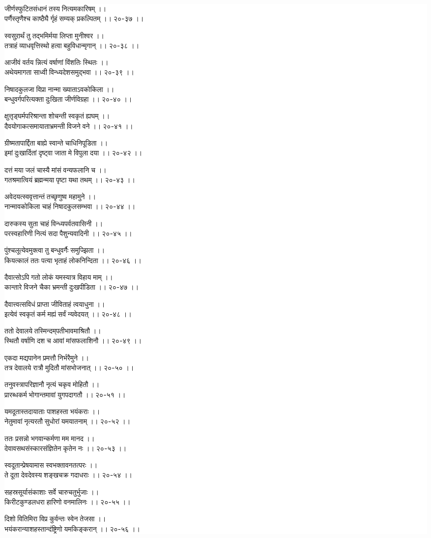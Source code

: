 जीर्णस्फुटितसंधानं तस्य नित्यमकारिषम् ।।  
पर्णैस्तृणैश्च काष्ठैघै र्गृहं सम्यक् प्रकल्पितम् ।। २०-३७ ।।  
  
स्वसुऱार्थं तु तद्भमिर्मया लिप्ता मुनीश्वर ।।  
तत्राहं व्याधवृत्तिस्थो हत्वा बहुविधान्मृगान् ।। २०-३८ ।।  
  
आजीवं वर्तय न्नित्यं वर्षाणां विंशतिः स्थितः ।।  
अथेयमागता साध्वी विन्ध्यदेशसमुद्भवा ।। २०-३९ ।।  
  
निषादकुलजा विप्रा नान्मा ख्याताऽवकोकिला ।।  
बन्धुवर्गपरित्यक्ता दुःखिता जीर्णविग्रहा ।। २०-४० ।।  
  
क्षुत्तृड्घर्मपरिश्रान्ता शोचन्ती स्वकृतं ह्यघम् ।।  
दैवयोगाकत्समायाताभ्रमन्ती विजने वने ।। २०-४१ ।।  
  
ग्रीष्मतापार्द्दिता बाह्ये स्वान्ते चाधिनिपूडिता ।।  
इमां दुःखार्दितां दृष्ट्वा जाता मे विपुला दया ।। २०-४२ ।।  
  
दत्तं मया जलं चास्यै मांसं वन्यफलानि च ।।  
गतश्रमात्वियं ब्रह्मन्मया पृष्टा यथा तथम् ।। २०-४३ ।।  
  
अवेदयत्स्ववृत्तान्तं तच्छृणुष्व महामुने ।।  
नान्मावकोकिला चाहं निषादकुलसम्भवा ।। २०-४४ ।।  
  
दारुकस्य सुता चाहं विन्ध्यपर्वतवासिनी ।।  
परस्वहारिणी नित्यं सदा पैशुन्यवादिनी ।। २०-४५ ।।  
  
पुंश्चलूत्येवमुक्त्वा तु बन्धुवर्गैः समुज्झिता ।।  
कियत्कालं ततः पत्या भृताहं लोकनिन्दिता ।। २०-४६ ।।  
  
दैवात्सोऽपि गतो लोकं यमस्यात्र विहाय माम् ।।  
कान्तारे विजने चैका भ्रमन्ती दुःखपीडिता ।। २०-४७ ।।  
  
दैवात्त्वत्सविधं प्राप्ता जीविताहं त्वयाधुना ।।  
इत्येवं स्वकृतं कर्म मह्यं सर्वं न्यवेदयत् ।। २०-४८ ।।  
  
ततो देवालये तस्मिन्दम्‌पतीभावमाश्रितौ ।।  
स्थितौ वर्षाणि दश च आवां मांसफलाशिनौ ।। २०-४९ ।।  
  
एकदा मद्यपानेन प्रमत्तौ निर्भरैमुने ।।  
तत्र देवालये रात्रौ मुदितौ मांसभोजनात् ।। २०-५० ।।  
  
तनुवस्त्रापरिज्ञानौ नृत्यं चकृव मोहितौ ।।  
प्रारब्धकर्म भोगान्तमावां युगपदागतौ ।। २०-५१ ।।  
  
यमदूतास्तदायाताः पाशहस्ता भयंकराः ।।  
नेतुमावां नृत्यरतौ सुधोरां यमयातनाम् ।। २०-५२ ।।  
  
ततः प्रसन्नो भगवान्कर्मणा मम मानद ।।  
देवावसथसंस्कारसंज्ञितेन कृतेन नः ।। २०-५३ ।।  
  
स्वदूतान्प्रेषयामास स्वभक्तावनतत्परः ।।  
ते दूता देवदेवस्य शङ्खचक्र गदाधराः ।। २०-५४ ।।  
  
सहस्रसूर्यासंकाशाः सर्वे चारुचतुर्भुजाः ।।  
किरीटकुण्डलधरा हारिणो वनमालिनः ।। २०-५५ ।।  
  
दिशो वितिमिरा विप्र कुर्वन्तः स्वेन तेजसा ।।  
भयंकरान्याशहस्तान्दंष्ट्रिणो यमकिङ्करान् ।। २०-५६ ।।  
  